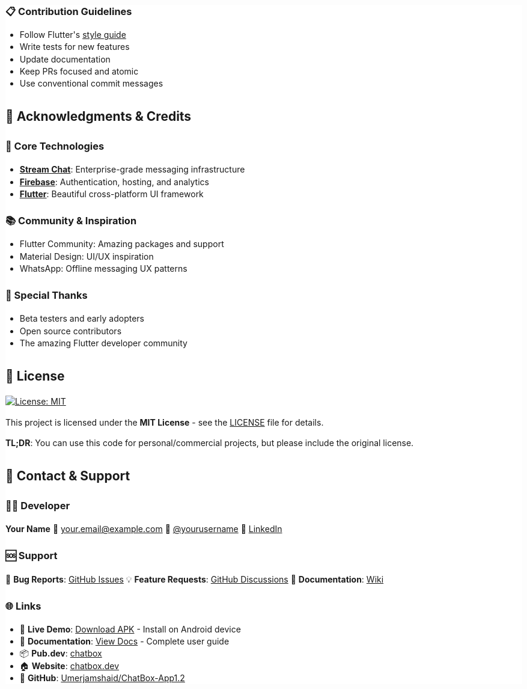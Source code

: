 ### 📋 Contribution Guidelines
- Follow Flutter's [style guide](https://flutter.dev/docs/development/tools/formatting)
- Write tests for new features
- Update documentation
- Keep PRs focused and atomic
- Use conventional commit messages

## 🙏 Acknowledgments & Credits

### 🏢 Core Technologies
- **[Stream Chat](https://getstream.io/chat/)**: Enterprise-grade messaging infrastructure
- **[Firebase](https://firebase.google.com/)**: Authentication, hosting, and analytics
- **[Flutter](https://flutter.dev/)**: Beautiful cross-platform UI framework

### 📚 Community & Inspiration
- Flutter Community: Amazing packages and support
- Material Design: UI/UX inspiration
- WhatsApp: Offline messaging UX patterns

### 🤗 Special Thanks
- Beta testers and early adopters
- Open source contributors
- The amazing Flutter developer community

## 📄 License

[![License: MIT](https://img.shields.io/badge/License-MIT-yellow.svg)](https://opensource.org/licenses/MIT)

This project is licensed under the **MIT License** - see the [LICENSE](LICENSE) file for details.

**TL;DR**: You can use this code for personal/commercial projects, but please include the original license.

## 📧 Contact & Support

### 👨‍💻 Developer
**Your Name**
📧 [your.email@example.com](mailto:your.email@example.com)
🐙 [@yourusername](https://github.com/yourusername)
💼 [LinkedIn](https://linkedin.com/in/yourusername)

### 🆘 Support
🐛 **Bug Reports**: [GitHub Issues](https://github.com/yourusername/chatbox-app/issues)
💡 **Feature Requests**: [GitHub Discussions](https://github.com/yourusername/chatbox-app/discussions)
📖 **Documentation**: [Wiki](https://github.com/yourusername/chatbox-app/wiki)

### 🌐 Links
- 📱 **Live Demo**: [Download APK](build/app/outputs/flutter-apk/app-release.apk) - Install on Android device
- 📖 **Documentation**: [View Docs](docs/index.html) - Complete user guide
- 📦 **Pub.dev**: [chatbox](https://pub.dev/packages/chatbox)
- 🏠 **Website**: [chatbox.dev](https://chatbox.dev)
- 🐙 **GitHub**: [Umerjamshaid/ChatBox-App1.2](https://github.com/Umerjamshaid/ChatBox-App1.2)
